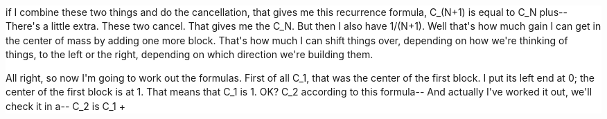   <span m='750950'>if</span> <span m='751130'>I</span> <span
  m='751210'>combine</span> <span m='751670'>these</span> <span
  m='751900'>two</span> <span m='752050'>things</span> <span
  m='752300'>and</span> <span m='752420'>do</span> <span m='752520'>the</span>
  <span m='752620'>cancellation,</span> <span m='753680'>that</span> <span
  m='753850'>gives</span> <span m='754030'>me</span> <span
  m='754150'>this</span> <span m='754420'>recurrence</span> <span
  m='755100'>formula,</span> <span m='756140'>C_(N+1)</span> <span m='756900'>is
  equal</span> <span m='757190'>to</span> <span m='757950'>C_N</span> <span
  m='758920'>plus--</span> <span m='759790'>There's</span> <span
  m='759960'>a</span> <span m='760030'>little</span> <span
  m='760230'>extra.</span> <span m='761040'>These</span> <span
  m='761340'>two</span> <span m='761490'>cancel.</span> <span
  m='762010'>That</span> <span m='762190'>gives</span> <span
  m='762330'>me</span> <span m='762430'>the</span> <span m='762550'>C_N.</span>
  <span m='763380'>But</span> <span m='763560'>then</span> <span
  m='763700'>I</span> <span m='763760'>also</span> <span m='764050'>have</span>
  <span m='766300'>1/(N+1).</span> <span m='774230'>Well</span> <span
  m='774440'>that's</span> <span m='774670'>how</span> <span
  m='774780'>much</span> <span m='774970'>gain</span> <span m='775420'>I</span>
  <span m='775520'>can</span> <span m='775740'>get</span> <span
  m='776190'>in</span> <span m='776450'>the</span> <span m='776520'>center
  of</span> <span m='776870'>mass</span> <span m='777270'>by</span> <span
  m='777410'>adding</span> <span m='777770'>one</span> <span
  m='777920'>more</span> <span m='778130'>block.</span> <span
  m='778620'>That's</span> <span m='778930'>how</span> <span
  m='779120'>much</span> <span m='779370'>I</span> <span m='779440'>can</span>
  <span m='779590'>shift</span> <span m='779960'>things</span> <span
  m='780240'>over,</span> <span m='781520'>depending</span> <span
  m='781890'>on</span> <span m='782150'>how</span> <span m='782270'>we're</span>
  <span m='782380'>thinking</span> <span m='782650'>of</span> <span
  m='782720'>things,</span> <span m='783550'>to</span> <span
  m='783960'>the</span> <span m='784170'>left</span> <span m='784630'>or</span>
  <span m='784710'>the</span> <span m='784810'>right,</span> <span
  m='785130'>depending</span> <span m='785450'>on</span> <span
  m='785510'>which</span> <span m='785700'>direction</span> <span
  m='786140'>we're</span> <span m='786260'>building</span> <span
  m='786660'>them.</span> </p><p><span m='790960'>All right,</span> <span
  m='792110'>so</span> <span m='792330'>now</span> <span m='792570'>I'm</span>
  <span m='792670'>going to</span> <span m='792820'>work</span> <span
  m='793070'>out</span> <span m='793260'>the</span> <span
  m='793350'>formulas.</span> <span m='793840'>First</span> <span
  m='794160'>of</span> <span m='794240'>all</span> <span m='794820'>C_1,</span>
  <span m='795790'>that</span> <span m='795940'>was</span> <span
  m='796060'>the</span> <span m='796140'>center</span> <span
  m='796470'>of</span> <span m='796550'>the</span> <span m='796640'>first</span>
  <span m='797010'>block.</span> <span m='797680'>I</span> <span
  m='797810'>put</span> <span m='798040'>its</span> <span m='798160'>left end
  at</span> <span m='798990'>0;</span> <span m='799360'>the</span> <span
  m='799490'>center</span> <span m='799780'>of</span> <span
  m='799840'>the</span> <span m='799920'>first</span> <span
  m='800270'>block</span> <span m='800490'>is</span> <span m='800590'>at</span>
  <span m='800770'>1.</span> <span m='802250'>That</span> <span
  m='802420'>means</span> <span m='802640'>that</span> <span
  m='803030'>C_1</span> <span m='803240'>is</span> <span m='803380'>1.</span>
  <span m='805910'>OK?</span> <span m='807310'>C_2</span> <span
  m='809310'>according</span> <span m='809740'>to</span> <span
  m='809850'>this</span> <span m='810040'>formula--</span> <span
  m='810550'>And</span> <span m='810680'>actually</span> <span
  m='810980'>I've</span> <span m='811090'>worked</span> <span
  m='811330'>it</span> <span m='811410'>out,</span> <span
  m='811590'>we'll</span> <span m='811740'>check</span> <span m='812060'>it
  in</span> <span m='812220'>a--</span> <span m='812730'>C_2</span> <span
  m='812990'>is</span> <span m='813660'>C_1</span> <span m='813910'>+</span>